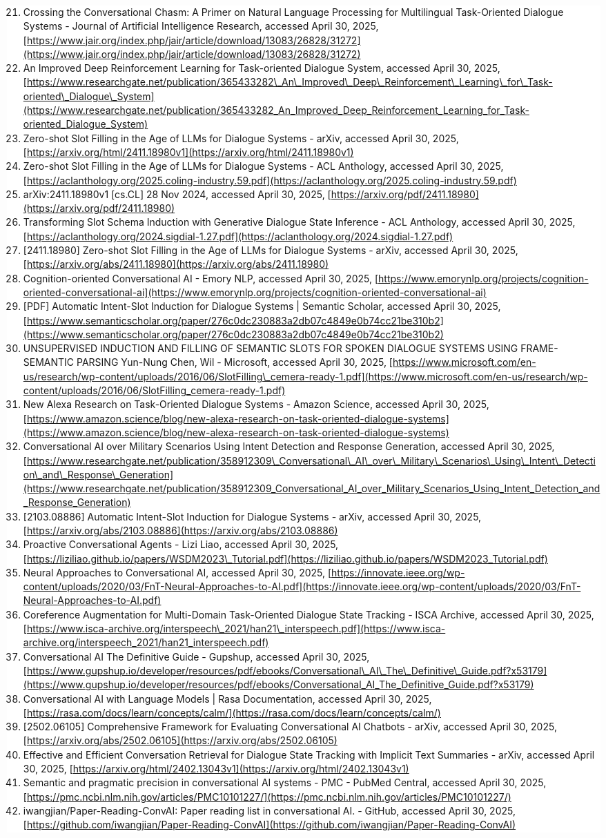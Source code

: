 21. Crossing the Conversational Chasm: A Primer on Natural Language Processing for Multilingual Task-Oriented Dialogue Systems \- Journal of Artificial Intelligence Research, accessed April 30, 2025, [https://www.jair.org/index.php/jair/article/download/13083/26828/31272](https://www.jair.org/index.php/jair/article/download/13083/26828/31272)  
22. An Improved Deep Reinforcement Learning for Task-oriented Dialogue System, accessed April 30, 2025, [https://www.researchgate.net/publication/365433282\_An\_Improved\_Deep\_Reinforcement\_Learning\_for\_Task-oriented\_Dialogue\_System](https://www.researchgate.net/publication/365433282_An_Improved_Deep_Reinforcement_Learning_for_Task-oriented_Dialogue_System)  
23. Zero-shot Slot Filling in the Age of LLMs for Dialogue Systems \- arXiv, accessed April 30, 2025, [https://arxiv.org/html/2411.18980v1](https://arxiv.org/html/2411.18980v1)  
24. Zero-shot Slot Filling in the Age of LLMs for Dialogue Systems \- ACL Anthology, accessed April 30, 2025, [https://aclanthology.org/2025.coling-industry.59.pdf](https://aclanthology.org/2025.coling-industry.59.pdf)  
25. arXiv:2411.18980v1 \[cs.CL\] 28 Nov 2024, accessed April 30, 2025, [https://arxiv.org/pdf/2411.18980](https://arxiv.org/pdf/2411.18980)  
26. Transforming Slot Schema Induction with Generative Dialogue State Inference \- ACL Anthology, accessed April 30, 2025, [https://aclanthology.org/2024.sigdial-1.27.pdf](https://aclanthology.org/2024.sigdial-1.27.pdf)  
27. \[2411.18980\] Zero-shot Slot Filling in the Age of LLMs for Dialogue Systems \- arXiv, accessed April 30, 2025, [https://arxiv.org/abs/2411.18980](https://arxiv.org/abs/2411.18980)  
28. Cognition-oriented Conversational AI \- Emory NLP, accessed April 30, 2025, [https://www.emorynlp.org/projects/cognition-oriented-conversational-ai](https://www.emorynlp.org/projects/cognition-oriented-conversational-ai)  
29. \[PDF\] Automatic Intent-Slot Induction for Dialogue Systems | Semantic Scholar, accessed April 30, 2025, [https://www.semanticscholar.org/paper/276c0dc230883a2db07c4849e0b74cc21be310b2](https://www.semanticscholar.org/paper/276c0dc230883a2db07c4849e0b74cc21be310b2)  
30. UNSUPERVISED INDUCTION AND FILLING OF SEMANTIC SLOTS FOR SPOKEN DIALOGUE SYSTEMS USING FRAME-SEMANTIC PARSING Yun-Nung Chen, Wil \- Microsoft, accessed April 30, 2025, [https://www.microsoft.com/en-us/research/wp-content/uploads/2016/06/SlotFilling\_cemera-ready-1.pdf](https://www.microsoft.com/en-us/research/wp-content/uploads/2016/06/SlotFilling_cemera-ready-1.pdf)  
31. New Alexa Research on Task-Oriented Dialogue Systems \- Amazon Science, accessed April 30, 2025, [https://www.amazon.science/blog/new-alexa-research-on-task-oriented-dialogue-systems](https://www.amazon.science/blog/new-alexa-research-on-task-oriented-dialogue-systems)  
32. Conversational AI over Military Scenarios Using Intent Detection and Response Generation, accessed April 30, 2025, [https://www.researchgate.net/publication/358912309\_Conversational\_AI\_over\_Military\_Scenarios\_Using\_Intent\_Detection\_and\_Response\_Generation](https://www.researchgate.net/publication/358912309_Conversational_AI_over_Military_Scenarios_Using_Intent_Detection_and_Response_Generation)  
33. \[2103.08886\] Automatic Intent-Slot Induction for Dialogue Systems \- arXiv, accessed April 30, 2025, [https://arxiv.org/abs/2103.08886](https://arxiv.org/abs/2103.08886)  
34. Proactive Conversational Agents \- Lizi Liao, accessed April 30, 2025, [https://liziliao.github.io/papers/WSDM2023\_Tutorial.pdf](https://liziliao.github.io/papers/WSDM2023_Tutorial.pdf)  
35. Neural Approaches to Conversational AI, accessed April 30, 2025, [https://innovate.ieee.org/wp-content/uploads/2020/03/FnT-Neural-Approaches-to-AI.pdf](https://innovate.ieee.org/wp-content/uploads/2020/03/FnT-Neural-Approaches-to-AI.pdf)  
36. Coreference Augmentation for Multi-Domain Task-Oriented Dialogue State Tracking \- ISCA Archive, accessed April 30, 2025, [https://www.isca-archive.org/interspeech\_2021/han21\_interspeech.pdf](https://www.isca-archive.org/interspeech_2021/han21_interspeech.pdf)  
37. Conversational AI The Definitive Guide \- Gupshup, accessed April 30, 2025, [https://www.gupshup.io/developer/resources/pdf/ebooks/Conversational\_AI\_The\_Definitive\_Guide.pdf?x53179](https://www.gupshup.io/developer/resources/pdf/ebooks/Conversational_AI_The_Definitive_Guide.pdf?x53179)  
38. Conversational AI with Language Models | Rasa Documentation, accessed April 30, 2025, [https://rasa.com/docs/learn/concepts/calm/](https://rasa.com/docs/learn/concepts/calm/)  
39. \[2502.06105\] Comprehensive Framework for Evaluating Conversational AI Chatbots \- arXiv, accessed April 30, 2025, [https://arxiv.org/abs/2502.06105](https://arxiv.org/abs/2502.06105)  
40. Effective and Efficient Conversation Retrieval for Dialogue State Tracking with Implicit Text Summaries \- arXiv, accessed April 30, 2025, [https://arxiv.org/html/2402.13043v1](https://arxiv.org/html/2402.13043v1)  
41. Semantic and pragmatic precision in conversational AI systems \- PMC \- PubMed Central, accessed April 30, 2025, [https://pmc.ncbi.nlm.nih.gov/articles/PMC10101227/](https://pmc.ncbi.nlm.nih.gov/articles/PMC10101227/)  
42. iwangjian/Paper-Reading-ConvAI: Paper reading list in conversational AI. \- GitHub, accessed April 30, 2025, [https://github.com/iwangjian/Paper-Reading-ConvAI](https://github.com/iwangjian/Paper-Reading-ConvAI)  